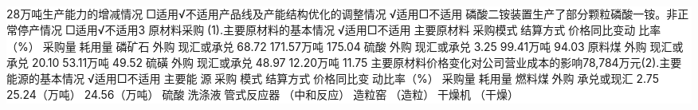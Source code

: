 28万吨生产能力的增减情况
□适用√不适用产品线及产能结构优化的调整情况
√适用□不适用
磷酸二铵装置生产了部分颗粒磷酸一铵。非正常停产情况
□适用√不适用3
原材料采购
(1).主要原材料的基本情况
√适用□不适用
主要原材料
采购模式
结算方式
价格同比变动
比率（%）
采购量
耗用量
磷矿石
外购
现汇或承兑
68.72
171.57万吨
175.04
硫酸
外购
现汇或承兑
3.25
99.41万吨
94.03
原料煤
外购
现汇或承兑
20.10
53.11万吨
49.52
硫磺
外购
现汇或承兑
48.97
12.20万吨
11.75
主要原材料价格变化对公司营业成本的影响78,784万元(2).主要能源的基本情况
√适用□不适用
主要能
源
采购
模式
结算方式
价格同比变
动比率（%）
采购量
耗用量
燃料煤
外购
承兑或现汇
2.75
25.24（万吨）
24.56（万吨）
硫酸
洗涤液
管式反应器
（中和反应）
造粒窑
（造粒）
干燥机
（干燥）